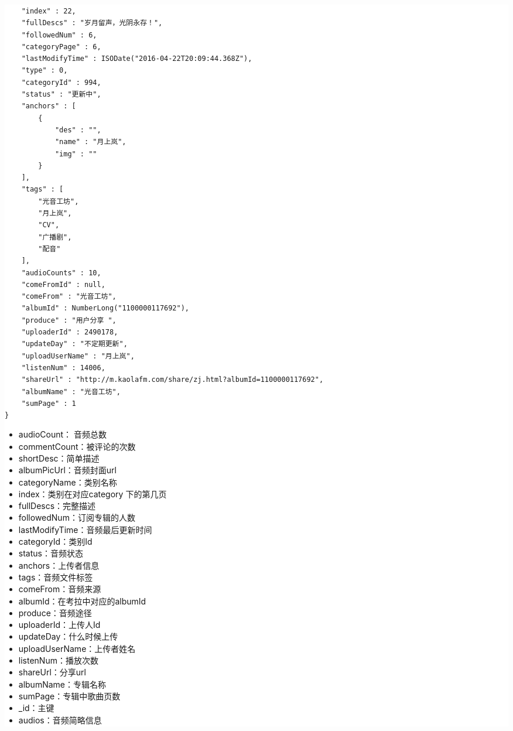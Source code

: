 ```
	"index" : 22,
	"fullDescs" : "岁月留声，光阴永存！",
	"followedNum" : 6,
	"categoryPage" : 6,
	"lastModifyTime" : ISODate("2016-04-22T20:09:44.368Z"),
	"type" : 0,
	"categoryId" : 994,
	"status" : "更新中",
	"anchors" : [
		{
			"des" : "",
			"name" : "月上岚",
			"img" : ""
		}
	],
	"tags" : [
		"光音工坊",
		"月上岚",
		"CV",
		"广播剧",
		"配音"
	],
	"audioCounts" : 10,
	"comeFromId" : null,
	"comeFrom" : "光音工坊",
	"albumId" : NumberLong("1100000117692"),
	"produce" : "用户分享 ",
	"uploaderId" : 2490178,
	"updateDay" : "不定期更新",
	"uploadUserName" : "月上岚",
	"listenNum" : 14006,
	"shareUrl" : "http://m.kaolafm.com/share/zj.html?albumId=1100000117692",
	"albumName" : "光音工坊",
	"sumPage" : 1
}
```

* audioCount： 音频总数
* commentCount：被评论的次数
* shortDesc：简单描述
* albumPicUrl：音频封面url
* categoryName：类别名称
* index：类别在对应category 下的第几页
* fullDescs：完整描述
* followedNum：订阅专辑的人数
* lastModifyTime：音频最后更新时间
* categoryId：类别Id
* status：音频状态
* anchors：上传者信息
* tags：音频文件标签
* comeFrom：音频来源
* albumId：在考拉中对应的albumId
* produce：音频途径
* uploaderId：上传人Id
* updateDay：什么时候上传
* uploadUserName：上传者姓名
* listenNum：播放次数
* shareUrl：分享url
* albumName：专辑名称
* sumPage：专辑中歌曲页数
* _id：主键
* audios：音频简略信息
